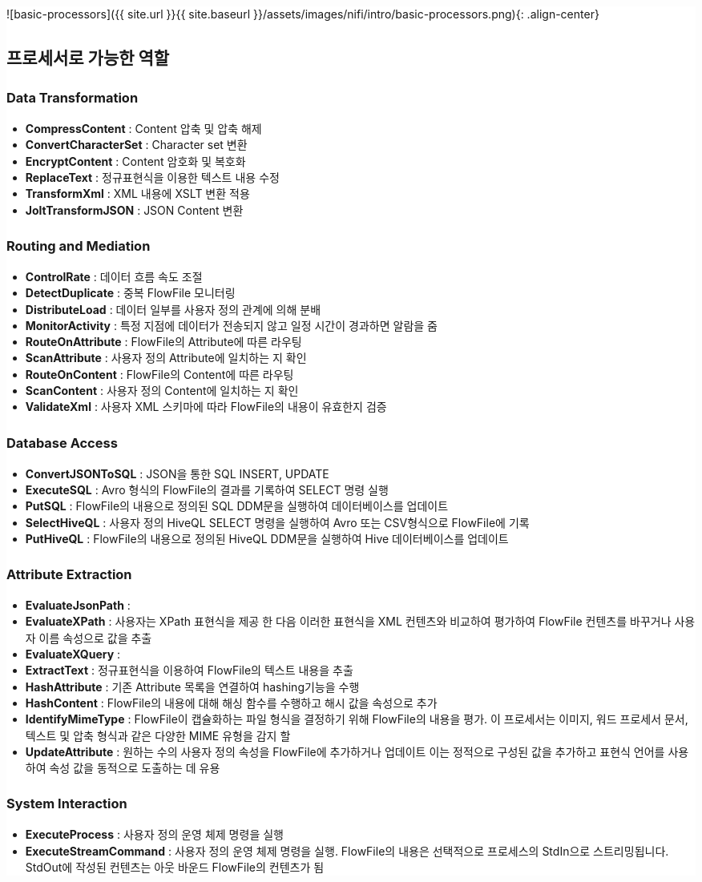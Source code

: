 ![basic-processors]({{ site.url }}{{ site.baseurl }}/assets/images/nifi/intro/basic-processors.png){: .align-center}

## 프로세서로 가능한 역할

### Data Transformation

- **CompressContent** : Content 압축 및 압축 해제
- **ConvertCharacterSet** : Character set 변환
- **EncryptContent** : Content 암호화 및 복호화
- **ReplaceText** : 정규표현식을 이용한 텍스트 내용 수정
- **TransformXml** : XML 내용에 XSLT 변환 적용
- **JoltTransformJSON** : JSON Content 변환

### Routing and Mediation

- **ControlRate** : 데이터 흐름 속도 조절
- **DetectDuplicate** : 중복 FlowFile 모니터링
- **DistributeLoad** : 데이터 일부를 사용자 정의 관계에 의해 분배
- **MonitorActivity** : 특정 지점에 데이터가 전송되지 않고 일정 시간이 경과하면 알람을 줌
- **RouteOnAttribute** : FlowFile의 Attribute에 따른 라우팅
- **ScanAttribute** : 사용자 정의 Attribute에 일치하는 지 확인
- **RouteOnContent** : FlowFile의 Content에 따른 라우팅
- **ScanContent** : 사용자 정의 Content에 일치하는 지 확인
- **ValidateXml** : 사용자 XML 스키마에 따라 FlowFile의 내용이 유효한지 검증

### Database Access

- **ConvertJSONToSQL** : JSON을 통한 SQL INSERT, UPDATE
- **ExecuteSQL** : Avro 형식의 FlowFile의 결과를 기록하여 SELECT 명령 실행
- **PutSQL** : FlowFile의 내용으로 정의된 SQL DDM문을 실행하여 데이터베이스를 업데이트
- **SelectHiveQL** : 사용자 정의 HiveQL SELECT 명령을 실행하여 Avro 또는 CSV형식으로 FlowFile에 기록
- **PutHiveQL** : FlowFile의 내용으로 정의된 HiveQL DDM문을 실행하여 Hive 데이터베이스를 업데이트

### Attribute Extraction

- **EvaluateJsonPath** : 
- **EvaluateXPath** : 사용자는 XPath 표현식을 제공 한 다음 이러한 표현식을 XML 컨텐츠와 비교하여 평가하여 FlowFile 컨텐츠를 바꾸거나 사용자 이름 속성으로 값을 추출
- **EvaluateXQuery** :
- **ExtractText** : 정규표현식을 이용하여 FlowFile의 텍스트 내용을 추출
- **HashAttribute** : 기존 Attribute 목록을 연결하여 hashing기능을 수행
- **HashContent** : FlowFile의 내용에 대해 해싱 함수를 수행하고 해시 값을 속성으로 추가
- **IdentifyMimeType** : FlowFile이 캡슐화하는 파일 형식을 결정하기 위해 FlowFile의 내용을 평가. 이 프로세서는 이미지, 워드 프로세서 문서, 텍스트 및 압축 형식과 같은 다양한 MIME 유형을 감지 할
- **UpdateAttribute** : 원하는 수의 사용자 정의 속성을 FlowFile에 추가하거나 업데이트 이는 정적으로 구성된 값을 추가하고 표현식 언어를 사용하여 속성 값을 동적으로 도출하는 데 유용

### System Interaction

- **ExecuteProcess** : 사용자 정의 운영 체제 명령을 실행
- **ExecuteStreamCommand** : 사용자 정의 운영 체제 명령을 실행. FlowFile의 내용은 선택적으로 프로세스의 StdIn으로 스트리밍됩니다. StdOut에 작성된 컨텐츠는 아웃 바운드 FlowFile의 컨텐츠가 됨
